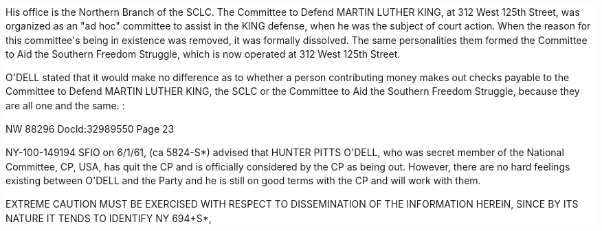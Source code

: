 His office is the Northern Branch of the SCLC.
The Committee to Defend MARTIN LUTHER KING, at 312 West
125th Street, was organized as an "ad hoc" committee to
assist in the KING defense, when he was the subject of
court action. When the reason for this committee's
being in existence was removed, it was formally dissolved.
The same personalities them formed the Committee to Aid
the Southern Freedom Struggle, which is now operated at
312 West 125th Street.

O'DELL stated that it would make no difference
as to whether a person contributing money makes out checks
payable to the Committee to Defend MARTIN LUTHER KING, the
SCLC or the Committee to Aid the Southern Freedom Struggle,
because they are all one and the same.
:

NW 88296 Docld:32989550 Page 23

NY-100-149194
SFIO
on 6/1/61, (ca 5824-S*) advised that HUNTER PITTS
O'DELL, who was secret member of the National Committee,
CP, USA, has quit the CP and is officially considered by
the CP as being out. However, there are no hard feelings
existing between O'DELL and the Party and he is still
on good terms with the CP and will work with them.

EXTREME CAUTION MUST BE EXERCISED WITH RESPECT
TO DISSEMINATION OF THE INFORMATION HEREIN, SINCE BY ITS
NATURE IT TENDS TO IDENTIFY NY 694+S*,